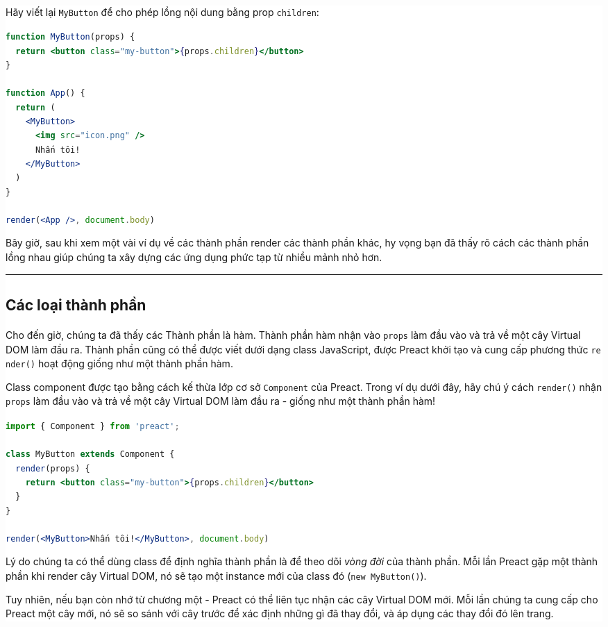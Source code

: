Hãy viết lại `MyButton` để cho phép lồng nội dung bằng prop `children`:

```jsx
function MyButton(props) {
  return <button class="my-button">{props.children}</button>
}

function App() {
  return (
    <MyButton>
      <img src="icon.png" />
      Nhấn tôi!
    </MyButton>
  )
}

render(<App />, document.body)
```

Bây giờ, sau khi xem một vài ví dụ về các thành phần render các thành phần khác, hy vọng bạn đã thấy rõ cách các thành phần lồng nhau giúp chúng ta xây dựng các ứng dụng phức tạp từ nhiều mảnh nhỏ hơn.

---

## Các loại thành phần



Cho đến giờ, chúng ta đã thấy các Thành phần là hàm. Thành phần hàm nhận vào `props` làm đầu vào và trả về một cây Virtual DOM làm đầu ra. Thành phần cũng có thể được viết dưới dạng class JavaScript, được Preact khởi tạo và cung cấp phương thức `render()` hoạt động giống như một thành phần hàm.

Class component được tạo bằng cách kế thừa lớp cơ sở `Component` của Preact. Trong ví dụ dưới đây, hãy chú ý cách `render()` nhận `props` làm đầu vào và trả về một cây Virtual DOM làm đầu ra - giống như một thành phần hàm!

```jsx
import { Component } from 'preact';

class MyButton extends Component {
  render(props) {
    return <button class="my-button">{props.children}</button>
  }
}

render(<MyButton>Nhấn tôi!</MyButton>, document.body)
```

Lý do chúng ta có thể dùng class để định nghĩa thành phần là để theo dõi _vòng đời_ của thành phần. Mỗi lần Preact gặp một thành phần khi render cây Virtual DOM, nó sẽ tạo một instance mới của class đó (`new MyButton()`).

Tuy nhiên, nếu bạn còn nhớ từ chương một - Preact có thể liên tục nhận các cây Virtual DOM mới. Mỗi lần chúng ta cung cấp cho Preact một cây mới, nó sẽ so sánh với cây trước để xác định những gì đã thay đổi, và áp dụng các thay đổi đó lên trang.
